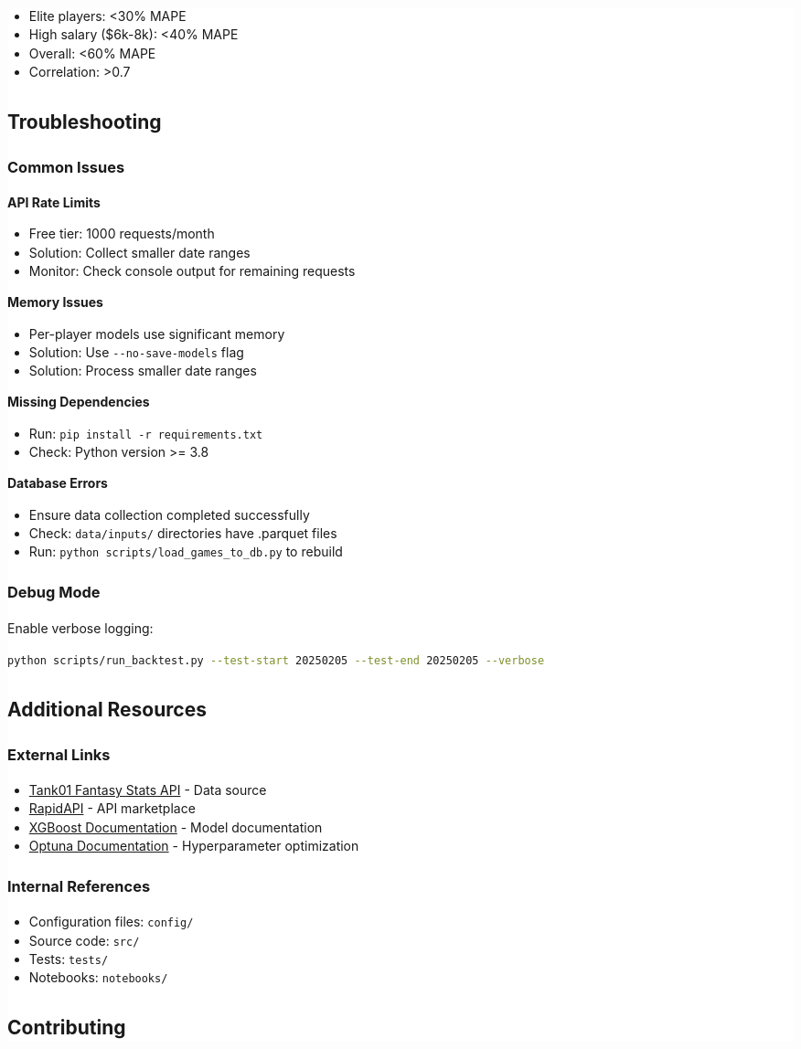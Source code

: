 - Elite players: <30% MAPE
- High salary ($6k-8k): <40% MAPE
- Overall: <60% MAPE
- Correlation: >0.7

## Troubleshooting

### Common Issues

**API Rate Limits**
- Free tier: 1000 requests/month
- Solution: Collect smaller date ranges
- Monitor: Check console output for remaining requests

**Memory Issues**
- Per-player models use significant memory
- Solution: Use `--no-save-models` flag
- Solution: Process smaller date ranges

**Missing Dependencies**
- Run: `pip install -r requirements.txt`
- Check: Python version >= 3.8

**Database Errors**
- Ensure data collection completed successfully
- Check: `data/inputs/` directories have .parquet files
- Run: `python scripts/load_games_to_db.py` to rebuild

### Debug Mode

Enable verbose logging:
```bash
python scripts/run_backtest.py --test-start 20250205 --test-end 20250205 --verbose
```

## Additional Resources

### External Links

- [Tank01 Fantasy Stats API](https://rapidapi.com/tank01/api/tank01-fantasy-stats) - Data source
- [RapidAPI](https://rapidapi.com/) - API marketplace
- [XGBoost Documentation](https://xgboost.readthedocs.io/) - Model documentation
- [Optuna Documentation](https://optuna.readthedocs.io/) - Hyperparameter optimization

### Internal References

- Configuration files: `config/`
- Source code: `src/`
- Tests: `tests/`
- Notebooks: `notebooks/`

## Contributing

